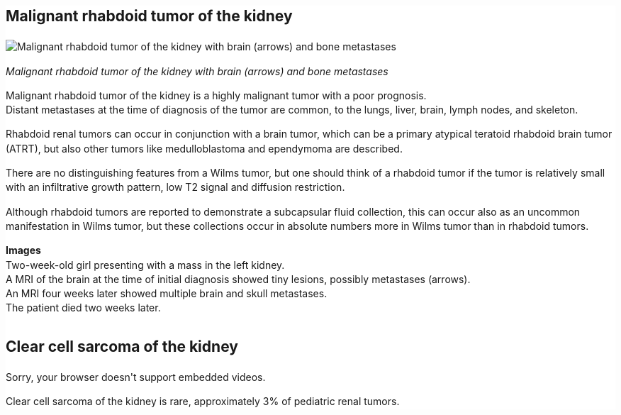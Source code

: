 
Malignant rhabdoid tumor of the kidney
--------------------------------------





![Malignant rhabdoid tumor of the kidney with brain (arrows) and bone metastases](/img/containers/main/./9-1641486195.jpg/e0f957523342b3eae78d4f3c24085f6c.jpg)

*Malignant rhabdoid tumor of the kidney with brain (arrows) and bone metastases*



Malignant rhabdoid tumor of the kidney is a highly
 malignant tumor with a poor
 prognosis.   
Distant metastases at the time of diagnosis of the tumor are
 common, to the lungs, liver, brain, lymph nodes, and skeleton.
  
Rhabdoid renal tumors can occur in conjunction with a brain tumor, which can
 be a primary atypical teratoid rhabdoid brain tumor (ATRT), but also other tumors
 like medulloblastoma and ependymoma are described.

There are no distinguishing features from a Wilms tumor,
 but one should think of a rhabdoid tumor if the tumor is relatively small
 with an infiltrative growth pattern, low T2 signal and diffusion restriction.
 

Although rhabdoid tumors are reported to demonstrate
 a subcapsular fluid collection, this can occur also as an uncommon
 manifestation in Wilms tumor, but these collections occur in absolute
 numbers more in Wilms tumor than in rhabdoid tumors.

**Images**  
Two-week-old girl presenting with a mass in the
 left kidney.  
A MRI of the brain at the time of initial diagnosis
 showed tiny lesions, possibly metastases (arrows).  
An MRI four weeks later
 showed multiple brain and skull metastases.   
The patient died two weeks later.







Clear cell sarcoma of the kidney
--------------------------------







 
 Sorry, your browser doesn't support embedded videos.
 



Clear
cell sarcoma of the kidney is rare, approximately 3% of pediatric renal tumors.
  